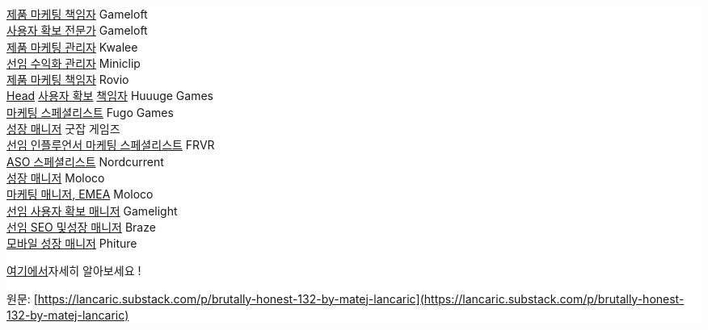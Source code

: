 [제품 마케팅 책임자](https://www.linkedin.com/jobs/view/4027588818) Gameloft  
[사용자 확보 전문가](https://www.linkedin.com/jobs/view/4024493417) Gameloft  
[제품 마케팅 관리자](https://www.linkedin.com/jobs/view/4027436254) Kwalee  
[선임 수익화 관리자](https://www.linkedin.com/jobs/view/4025433810) Miniclip  
[제품 마케팅 책임자](https://www.linkedin.com/jobs/view/4008273053) Rovio  
[Head](https://www.linkedin.com/jobs/view/4028079121) [사용자 확보](https://www.linkedin.com/jobs/view/4028079121) [책임자](https://www.linkedin.com/jobs/view/4012623009) Huuuge Games  
[마케팅 스페셜리스트](https://www.linkedin.com/jobs/view/4018128944) Fugo Games  
[성장 매니저](https://www.linkedin.com/jobs/view/4012623009) 굿잡 게임즈  
[선임 인플루언서 마케팅 스페셜리스트](https://www.linkedin.com/jobs/view/4029644936) FRVR  
[ASO 스페셜리스트](https://www.linkedin.com/jobs/view/4027182621) Nordcurrent  
[성장 매니저](https://www.linkedin.com/jobs/view/3979785112) Moloco  
[마케팅 매니저, EMEA](https://www.linkedin.com/jobs/view/4010005035) Moloco  
[선임 사용자 확보 매니저](https://www.linkedin.com/jobs/view/4022563910) Gamelight  
[선임 SEO 및](https://www.linkedin.com/jobs/view/3922251580)[성장 매니저](https://www.linkedin.com/jobs/view/3922251580) Braze  
[모바일 성장 매니저](https://www.linkedin.com/jobs/view/4025662538) Phiture

[여기에서](https://www.gamigion.com/jobs/)자세히 알아보세요 !

원문: [https://lancaric.substack.com/p/brutally-honest-132-by-matej-lancaric](https://lancaric.substack.com/p/brutally-honest-132-by-matej-lancaric)